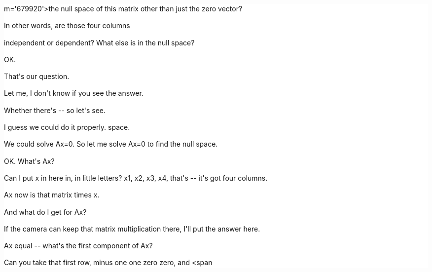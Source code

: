   m='679920'>the</span> <span m='680020'>null</span> <span
  m='680230'>space</span> <span m='680570'>of</span> <span
  m='680650'>this</span> <span m='680860'>matrix</span> <span
  m='681400'>other</span> <span m='681730'>than</span> <span
  m='681940'>just</span> <span m='682260'>the</span> <span
  m='682350'>zero</span> <span m='682710'>vector?</span> </p><p><span
  m='683320'>In</span> <span m='683440'>other</span> <span
  m='683640'>words,</span> <span m='684170'>are</span> <span
  m='684670'>those</span> <span m='685060'>four</span> <span
  m='685420'>columns</span> </p><p><span m='686960'>independent</span> <span
  m='687280'>or</span> <span m='687300'>dependent?</span> <span
  m='687720'>What</span> <span m='687780'>else</span> <span m='687850'>is</span>
  <span m='688010'>in</span> <span m='688190'>the</span> <span
  m='688450'>null</span> <span m='688780'>space?</span> </p><p><span
  m='690260'>OK.</span> </p><p><span m='691020'>That's</span> <span
  m='692650'>our</span> <span m='692810'>question.</span> </p><p><span
  m='693390'>Let</span> <span m='693580'>me,</span> <span m='694190'>I</span>
  <span m='697000'>don't</span> <span m='697190'>know</span> <span
  m='697300'>if</span> <span m='697390'>you</span> <span m='697530'>see</span>
  <span m='698240'>the</span> <span m='698530'>answer.</span> </p><p><span
  m='700070'>Whether</span> <span m='700450'>there's</span> <span
  m='700950'>--</span> <span m='701360'>so</span> <span m='702070'>let's</span>
  <span m='702700'>see.</span> </p><p><span m='702850'>I</span> <span
  m='702920'>guess</span> <span m='703170'>we</span> <span
  m='703300'>could</span> <span m='703810'>do</span> <span m='704200'>it</span>
  <span m='704360'>properly.</span> <span m='705020'>space.</span> </p><p><span
  m='705280'>We</span> <span m='705450'>could</span> <span
  m='705650'>solve</span> <span m='706970'>Ax=0.</span> <span
  m='709890'>So</span> <span m='710090'>let</span> <span m='710290'>me</span>
  <span m='710430'>solve</span> <span m='710880'>Ax=0</span> <span
  m='711880'>to</span> <span m='712030'>find</span> <span m='712370'>the</span>
  <span m='712460'>null</span> <span m='712690'>space.</span> </p><p><span
  m='714360'>OK.</span> <span m='714680'>What's</span> <span
  m='714990'>Ax?</span> </p><p><span m='718800'>Can</span> <span
  m='718990'>I</span> <span m='719080'>put</span> <span m='719340'>x</span>
  <span m='719660'>in</span> <span m='719850'>here</span> <span
  m='720210'>in,</span> <span m='720400'>in</span> <span
  m='720590'>little</span> <span m='720890'>letters?</span> <span
  m='724070'>x1,</span> <span m='724430'>x2,</span> <span m='725040'>x3,</span>
  <span m='725390'>x4,</span> <span m='726420'>that's</span> <span
  m='727330'>--</span> <span m='727360'>it's</span> <span m='727620'>got</span>
  <span m='727820'>four</span> <span m='728090'>columns.</span> </p><p><span
  m='728960'>Ax</span> <span m='730070'>now</span> <span m='730910'>is</span>
  <span m='731310'>that</span> <span m='731580'>matrix</span> <span
  m='732100'>times</span> <span m='732430'>x.</span> </p><p><span
  m='733320'>And</span> <span m='733450'>what</span> <span m='733630'>do</span>
  <span m='733720'>I</span> <span m='733830'>get</span> <span
  m='734400'>for</span> <span m='734680'>Ax?</span> </p><p><span
  m='737530'>If</span> <span m='737840'>the</span> <span
  m='737940'>camera</span> <span m='738470'>can</span> <span
  m='738980'>keep</span> <span m='739470'>that</span> <span
  m='740220'>matrix</span> <span m='741040'>multiplication</span> <span
  m='742100'>there,</span> <span m='742680'>I'll</span> <span
  m='742900'>put</span> <span m='743100'>the</span> <span
  m='743220'>answer</span> <span m='743640'>here.</span> </p><p><span
  m='745040'>Ax</span> <span m='745620'>equal</span> <span m='746060'>--</span>
  <span m='746080'>what's</span> <span m='746340'>the</span> <span
  m='746470'>first</span> <span m='747070'>component</span> <span
  m='747710'>of</span> <span m='747840'>Ax?</span> </p><p><span
  m='750350'>Can</span> <span m='750500'>you</span> <span m='750620'>take</span>
  <span m='750870'>that</span> <span m='751140'>first</span> <span
  m='751590'>row,</span> <span m='753080'>minus</span> <span
  m='754110'>one</span> <span m='754450'>one</span> <span m='754930'>zero</span>
  <span m='755240'>zero,</span> <span m='755730'>and</span> <span